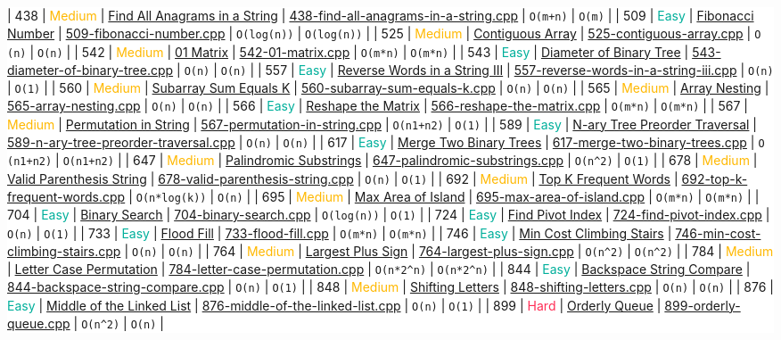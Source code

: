 | 438 | <span style="color: #ffb800;">Medium</span> | [Find All Anagrams in a String](https://leetcode.com/problems/find-all-anagrams-in-a-string/) | [438-find-all-anagrams-in-a-string.cpp](./code/medium/438-find-all-anagrams-in-a-string.cpp) | `O(m+n)` | `O(m)` |
| 509 | <span style="color: #00af9b;">Easy</span> | [Fibonacci Number](https://leetcode.com/problems/fibonacci-number/) | [509-fibonacci-number.cpp](./code/easy/509-fibonacci-number.cpp) | `O(log(n))` | `O(log(n))` |
| 525 | <span style="color: #ffb800;">Medium</span> | [Contiguous Array](https://leetcode.com/problems/contiguous-array/) | [525-contiguous-array.cpp](./code/medium/525-contiguous-array.cpp) | `O(n)` | `O(n)` |
| 542 | <span style="color: #ffb800;">Medium</span> | [01 Matrix](https://leetcode.com/problems/01-matrix/) | [542-01-matrix.cpp](./code/medium/542-01-matrix.cpp) | `O(m*n)` | `O(m*n)` |
| 543 | <span style="color: #00af9b;">Easy</span> | [Diameter of Binary Tree](https://leetcode.com/problems/diameter-of-binary-tree/) | [543-diameter-of-binary-tree.cpp](./code/easy/543-diameter-of-binary-tree.cpp) | `O(n)` | `O(n)` |
| 557 | <span style="color: #00af9b;">Easy</span> | [Reverse Words in a String III](https://leetcode.com/problems/reverse-words-in-a-string-iii/) | [557-reverse-words-in-a-string-iii.cpp](./code/easy/557-reverse-words-in-a-string-iii.cpp) | `O(n)` | `O(1)` |
| 560 | <span style="color: #ffb800;">Medium</span> | [Subarray Sum Equals K](https://leetcode.com/problems/subarray-sum-equals-k/) | [560-subarray-sum-equals-k.cpp](./code/medium/560-subarray-sum-equals-k.cpp) | `O(n)` | `O(n)` |
| 565 | <span style="color: #ffb800;">Medium</span> | [Array Nesting](https://leetcode.com/problems/array-nesting/) | [565-array-nesting.cpp](./code/medium/565-array-nesting.cpp) | `O(n)` | `O(n)` |
| 566 | <span style="color: #00af9b;">Easy</span> | [Reshape the Matrix](https://leetcode.com/problems/reshape-the-matrix/) | [566-reshape-the-matrix.cpp](./code/easy/566-reshape-the-matrix.cpp) | `O(m*n)` | `O(m*n)` |
| 567 | <span style="color: #ffb800;">Medium</span> | [Permutation in String](https://leetcode.com/problems/permutation-in-string/) | [567-permutation-in-string.cpp](./code/medium/567-permutation-in-string.cpp) | `O(n1+n2)` | `O(1)` |
| 589 | <span style="color: #00af9b;">Easy</span> | [N-ary Tree Preorder Traversal](https://leetcode.com/problems/n-ary-tree-preorder-traversal/) | [589-n-ary-tree-preorder-traversal.cpp](./code/easy/589-n-ary-tree-preorder-traversal.cpp) | `O(n)` | `O(n)` |
| 617 | <span style="color: #00af9b;">Easy</span> | [Merge Two Binary Trees](https://leetcode.com/problems/merge-two-binary-trees/) | [617-merge-two-binary-trees.cpp](./code/easy/617-merge-two-binary-trees.cpp) | `O(n1+n2)` | `O(n1+n2)` |
| 647 | <span style="color: #ffb800;">Medium</span> | [Palindromic Substrings](https://leetcode.com/problems/palindromic-substrings/) | [647-palindromic-substrings.cpp](./code/medium/647-palindromic-substrings.cpp) | `O(n^2)` | `O(1)` |
| 678 | <span style="color: #ffb800;">Medium</span> | [Valid Parenthesis String](https://leetcode.com/problems/valid-parenthesis-string/) | [678-valid-parenthesis-string.cpp](./code/medium/678-valid-parenthesis-string.cpp) | `O(n)` | `O(1)` |
| 692 | <span style="color: #ffb800;">Medium</span> | [Top K Frequent Words](https://leetcode.com/problems/top-k-frequent-words/) | [692-top-k-frequent-words.cpp](./code/medium/692-top-k-frequent-words.cpp) | `O(n*log(k))` | `O(n)` |
| 695 | <span style="color: #ffb800;">Medium</span> | [Max Area of Island](https://leetcode.com/problems/max-area-of-island/) | [695-max-area-of-island.cpp](./code/medium/695-max-area-of-island.cpp) | `O(m*n)` | `O(m*n)` |
| 704 | <span style="color: #00af9b;">Easy</span> | [Binary Search](https://leetcode.com/problems/binary-search/) | [704-binary-search.cpp](./code/easy/704-binary-search.cpp) | `O(log(n))` | `O(1)` |
| 724 | <span style="color: #00af9b;">Easy</span> | [Find Pivot Index](https://leetcode.com/problems/find-pivot-index/) | [724-find-pivot-index.cpp](./code/easy/724-find-pivot-index.cpp) | `O(n)` | `O(1)` |
| 733 | <span style="color: #00af9b;">Easy</span> | [Flood Fill](https://leetcode.com/problems/flood-fill/) | [733-flood-fill.cpp](./code/easy/733-flood-fill.cpp) | `O(m*n)` | `O(m*n)` |
| 746 | <span style="color: #00af9b;">Easy</span> | [Min Cost Climbing Stairs](https://leetcode.com/problems/min-cost-climbing-stairs/) | [746-min-cost-climbing-stairs.cpp](./code/easy/746-min-cost-climbing-stairs.cpp) | `O(n)` | `O(n)` |
| 764 | <span style="color: #ffb800;">Medium</span> | [Largest Plus Sign](https://leetcode.com/problems/largest-plus-sign/) | [764-largest-plus-sign.cpp](./code/medium/764-largest-plus-sign.cpp) | `O(n^2)` | `O(n^2)` |
| 784 | <span style="color: #ffb800;">Medium</span> | [Letter Case Permutation](https://leetcode.com/problems/letter-case-permutation/) | [784-letter-case-permutation.cpp](./code/medium/784-letter-case-permutation.cpp) | `O(n*2^n)` | `O(n*2^n)` |
| 844 | <span style="color: #00af9b;">Easy</span> | [Backspace String Compare](https://leetcode.com/problems/backspace-string-compare/) | [844-backspace-string-compare.cpp](./code/easy/844-backspace-string-compare.cpp) | `O(n)` | `O(1)` |
| 848 | <span style="color: #ffb800;">Medium</span> | [Shifting Letters](https://leetcode.com/problems/shifting-letters/) | [848-shifting-letters.cpp](./code/medium/848-shifting-letters.cpp) | `O(n)` | `O(n)` |
| 876 | <span style="color: #00af9b;">Easy</span> | [Middle of the Linked List](https://leetcode.com/problems/middle-of-the-linked-list/) | [876-middle-of-the-linked-list.cpp](./code/easy/876-middle-of-the-linked-list.cpp) | `O(n)` | `O(1)` |
| 899 | <span style="color: #ff2d55;">Hard</span> | [Orderly Queue](https://leetcode.com/problems/orderly-queue/) | [899-orderly-queue.cpp](./code/hard/899-orderly-queue.cpp) | `O(n^2)` | `O(n)` |